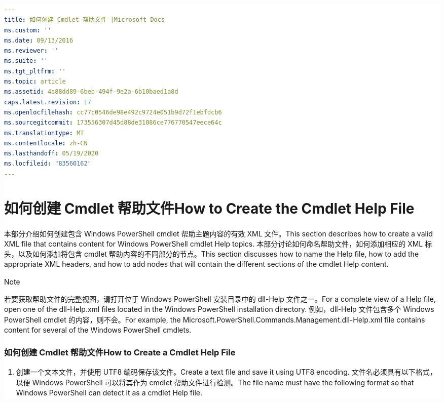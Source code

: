```yaml
---
title: 如何创建 Cmdlet 帮助文件 |Microsoft Docs
ms.custom: ''
ms.date: 09/13/2016
ms.reviewer: ''
ms.suite: ''
ms.tgt_pltfrm: ''
ms.topic: article
ms.assetid: 4a88dd89-6beb-494f-9e2a-6b10baed1a8d
caps.latest.revision: 17
ms.openlocfilehash: cc77c0546de98e492c9724e051b9d72f1ebfdcb6
ms.sourcegitcommit: 173556307d45d88de31086ce776770547eece64c
ms.translationtype: MT
ms.contentlocale: zh-CN
ms.lasthandoff: 05/19/2020
ms.locfileid: "83560162"
---
```

# <a name="how-to-create-the-cmdlet-help-file"></a><span data-ttu-id="30c0c-102">如何创建 Cmdlet 帮助文件</span><span class="sxs-lookup"><span data-stu-id="30c0c-102">How to Create the Cmdlet Help File</span></span>

<span data-ttu-id="30c0c-103">本部分介绍如何创建包含 Windows PowerShell cmdlet 帮助主题内容的有效 XML 文件。</span><span class="sxs-lookup"><span data-stu-id="30c0c-103">This section describes how to create a valid XML file that contains content for Windows PowerShell cmdlet Help topics.</span></span> <span data-ttu-id="30c0c-104">本部分讨论如何命名帮助文件，如何添加相应的 XML 标头，以及如何添加将包含 cmdlet 帮助内容的不同部分的节点。</span><span class="sxs-lookup"><span data-stu-id="30c0c-104">This section discusses how to name the Help file, how to add the appropriate XML headers, and how to add nodes that will contain the different sections of the cmdlet Help content.</span></span>

> [!NOTE]
> <span data-ttu-id="30c0c-105">若要获取帮助文件的完整视图，请打开位于 Windows PowerShell 安装目录中的 dll-Help 文件之一。</span><span class="sxs-lookup"><span data-stu-id="30c0c-105">For a complete view of a Help file, open one of the dll-Help.xml files located in the Windows PowerShell installation directory.</span></span> <span data-ttu-id="30c0c-106">例如，dll-Help 文件包含多个 Windows PowerShell cmdlet 的内容，则不会。</span><span class="sxs-lookup"><span data-stu-id="30c0c-106">For example, the Microsoft.PowerShell.Commands.Management.dll-Help.xml file contains content for several of the Windows PowerShell cmdlets.</span></span>

### <a name="how-to-create-a-cmdlet-help-file"></a><span data-ttu-id="30c0c-107">如何创建 Cmdlet 帮助文件</span><span class="sxs-lookup"><span data-stu-id="30c0c-107">How to Create a Cmdlet Help File</span></span>

1. <span data-ttu-id="30c0c-108">创建一个文本文件，并使用 UTF8 编码保存该文件。</span><span class="sxs-lookup"><span data-stu-id="30c0c-108">Create a text file and save it using UTF8 encoding.</span></span> <span data-ttu-id="30c0c-109">文件名必须具有以下格式，以便 Windows PowerShell 可以将其作为 cmdlet 帮助文件进行检测。</span><span class="sxs-lookup"><span data-stu-id="30c0c-109">The file name must have the following format so that Windows PowerShell can detect it as a cmdlet Help file.</span></span>
